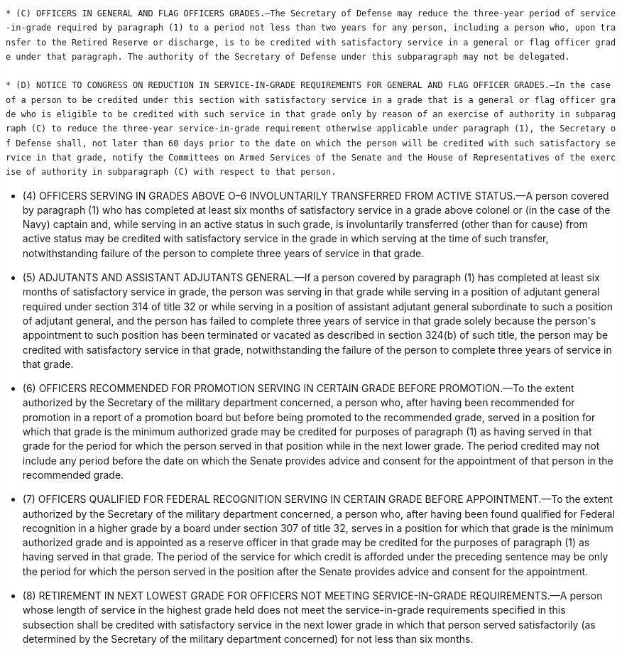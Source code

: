     * (C) OFFICERS IN GENERAL AND FLAG OFFICERS GRADES.—The Secretary of Defense may reduce the three-year period of service-in-grade required by paragraph (1) to a period not less than two years for any person, including a person who, upon transfer to the Retired Reserve or discharge, is to be credited with satisfactory service in a general or flag officer grade under that paragraph. The authority of the Secretary of Defense under this subparagraph may not be delegated.

    * (D) NOTICE TO CONGRESS ON REDUCTION IN SERVICE-IN-GRADE REQUIREMENTS FOR GENERAL AND FLAG OFFICER GRADES.—In the case of a person to be credited under this section with satisfactory service in a grade that is a general or flag officer grade who is eligible to be credited with such service in that grade only by reason of an exercise of authority in subparagraph (C) to reduce the three-year service-in-grade requirement otherwise applicable under paragraph (1), the Secretary of Defense shall, not later than 60 days prior to the date on which the person will be credited with such satisfactory service in that grade, notify the Committees on Armed Services of the Senate and the House of Representatives of the exercise of authority in subparagraph (C) with respect to that person.


  * (4) OFFICERS SERVING IN GRADES ABOVE O–6 INVOLUNTARILY TRANSFERRED FROM ACTIVE STATUS.—A person covered by paragraph (1) who has completed at least six months of satisfactory service in a grade above colonel or (in the case of the Navy) captain and, while serving in an active status in such grade, is involuntarily transferred (other than for cause) from active status may be credited with satisfactory service in the grade in which serving at the time of such transfer, notwithstanding failure of the person to complete three years of service in that grade.

  * (5) ADJUTANTS AND ASSISTANT ADJUTANTS GENERAL.—If a person covered by paragraph (1) has completed at least six months of satisfactory service in grade, the person was serving in that grade while serving in a position of adjutant general required under section 314 of title 32 or while serving in a position of assistant adjutant general subordinate to such a position of adjutant general, and the person has failed to complete three years of service in that grade solely because the person's appointment to such position has been terminated or vacated as described in section 324(b) of such title, the person may be credited with satisfactory service in that grade, notwithstanding the failure of the person to complete three years of service in that grade.

  * (6) OFFICERS RECOMMENDED FOR PROMOTION SERVING IN CERTAIN GRADE BEFORE PROMOTION.—To the extent authorized by the Secretary of the military department concerned, a person who, after having been recommended for promotion in a report of a promotion board but before being promoted to the recommended grade, served in a position for which that grade is the minimum authorized grade may be credited for purposes of paragraph (1) as having served in that grade for the period for which the person served in that position while in the next lower grade. The period credited may not include any period before the date on which the Senate provides advice and consent for the appointment of that person in the recommended grade.

  * (7) OFFICERS QUALIFIED FOR FEDERAL RECOGNITION SERVING IN CERTAIN GRADE BEFORE APPOINTMENT.—To the extent authorized by the Secretary of the military department concerned, a person who, after having been found qualified for Federal recognition in a higher grade by a board under section 307 of title 32, serves in a position for which that grade is the minimum authorized grade and is appointed as a reserve officer in that grade may be credited for the purposes of paragraph (1) as having served in that grade. The period of the service for which credit is afforded under the preceding sentence may be only the period for which the person served in the position after the Senate provides advice and consent for the appointment.

  * (8) RETIREMENT IN NEXT LOWEST GRADE FOR OFFICERS NOT MEETING SERVICE-IN-GRADE REQUIREMENTS.—A person whose length of service in the highest grade held does not meet the service-in-grade requirements specified in this subsection shall be credited with satisfactory service in the next lower grade in which that person served satisfactorily (as determined by the Secretary of the military department concerned) for not less than six months.

